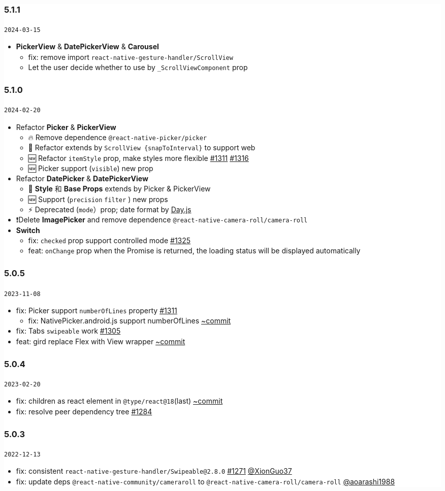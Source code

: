 ### 5.1.1
`2024-03-15`
- **PickerView** & **DatePickerView** & **Carousel** 
  - fix: remove import `react-native-gesture-handler/ScrollView`
  - Let the user decide whether to use by `_ScrollViewComponent` prop

### 5.1.0
`2024-02-20`
- Refactor **Picker** & **PickerView**
  - 🔥 Remove dependence `@react-native-picker/picker`
  - 💄 Refactor extends by `ScrollView {snapToInterval}` to support web
  - 🆕 Refactor `itemStyle` prop, make styles more flexible [#1311](https://github.com/ant-design/ant-design-mobile-rn/issues/1311) [#1316](https://github.com/ant-design/ant-design-mobile-rn/issues/1316)
  - 🆕 Picker support (`visible`) new prop
- Refactor **DatePicker** & **DatePickerView**
  - 💄 **Style** 和 **Base Props** extends by Picker & PickerView
  - 🆕 Support (`precision` `filter` ) new props
  - ⚡️ Deprecated (`mode`）prop; date format by [Day.js](https://day.js.org/docs/en/parse/string-format)
- ❗️Delete **ImagePicker** and remove dependence `@react-native-camera-roll/camera-roll`
- **Switch**
  - fix: `checked` prop support controlled mode [#1325](https://github.com/ant-design/ant-design-mobile-rn/issues/1325)
  - feat: `onChange` prop when the Promise is returned, the loading status will be displayed automatically

### 5.0.5
`2023-11-08`
- fix: Picker support `numberOfLines` property [#1311](https://github.com/ant-design/ant-design-mobile-rn/issues/1311)
  - fix: NativePicker.android.js support numberOfLines [~commit](https://github.com/ant-design/ant-design-mobile-rn/commit/f4505bbf291f12ec492489956ef34608e324af22)
- fix: Tabs `swipeable` work [#1305](https://github.com/ant-design/ant-design-mobile-rn/issues/1305)
- feat: gird replace Flex with View wrapper [~commit](https://github.com/ant-design/ant-design-mobile-rn/commit/a1dcf1c44ee505facdd6e7d8717710c61edc6f4f)

### 5.0.4
`2023-02-20`
- fix: children as react element in `@type/react@18`(last) [~commit](https://github.com/ant-design/ant-design-mobile-rn/commit/0d08b6bfe90f923f14155734979e551815ee9b0b)
- fix: resolve peer dependency tree [#1284](https://github.com/ant-design/ant-design-mobile-rn/pull/1284)

### 5.0.3
`2022-12-13`
- fix: consistent `react-native-gesture-handler/Swipeable@2.8.0` [#1271](https://github.com/ant-design/ant-design-mobile-rn/pull/1271) [@XionGuo37](https://github.com/XionGuo37)
- fix: update deps `@react-native-community/cameraroll` to `@react-native-camera-roll/camera-roll` [@aoarashi1988](https://github.com/aoarashi1988)
